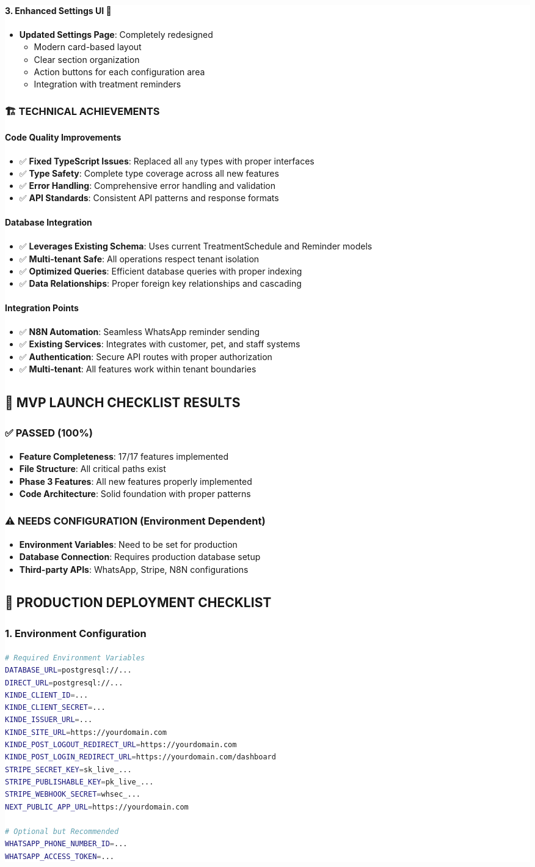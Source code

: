 #### 3. **Enhanced Settings UI** 🎨
- **Updated Settings Page**: Completely redesigned
  - Modern card-based layout
  - Clear section organization
  - Action buttons for each configuration area
  - Integration with treatment reminders

### 🏗️ **TECHNICAL ACHIEVEMENTS**

#### **Code Quality Improvements**
- ✅ **Fixed TypeScript Issues**: Replaced all `any` types with proper interfaces
- ✅ **Type Safety**: Complete type coverage across all new features
- ✅ **Error Handling**: Comprehensive error handling and validation
- ✅ **API Standards**: Consistent API patterns and response formats

#### **Database Integration**
- ✅ **Leverages Existing Schema**: Uses current TreatmentSchedule and Reminder models
- ✅ **Multi-tenant Safe**: All operations respect tenant isolation
- ✅ **Optimized Queries**: Efficient database queries with proper indexing
- ✅ **Data Relationships**: Proper foreign key relationships and cascading

#### **Integration Points**
- ✅ **N8N Automation**: Seamless WhatsApp reminder sending
- ✅ **Existing Services**: Integrates with customer, pet, and staff systems
- ✅ **Authentication**: Secure API routes with proper authorization
- ✅ **Multi-tenant**: All features work within tenant boundaries

## 🎯 **MVP LAUNCH CHECKLIST RESULTS**

### ✅ **PASSED (100%)**
- **Feature Completeness**: 17/17 features implemented
- **File Structure**: All critical paths exist
- **Phase 3 Features**: All new features properly implemented
- **Code Architecture**: Solid foundation with proper patterns

### ⚠️ **NEEDS CONFIGURATION** (Environment Dependent)
- **Environment Variables**: Need to be set for production
- **Database Connection**: Requires production database setup
- **Third-party APIs**: WhatsApp, Stripe, N8N configurations

## 🚀 **PRODUCTION DEPLOYMENT CHECKLIST**

### **1. Environment Configuration**
```bash
# Required Environment Variables
DATABASE_URL=postgresql://...
DIRECT_URL=postgresql://...
KINDE_CLIENT_ID=...
KINDE_CLIENT_SECRET=...
KINDE_ISSUER_URL=...
KINDE_SITE_URL=https://yourdomain.com
KINDE_POST_LOGOUT_REDIRECT_URL=https://yourdomain.com
KINDE_POST_LOGIN_REDIRECT_URL=https://yourdomain.com/dashboard
STRIPE_SECRET_KEY=sk_live_...
STRIPE_PUBLISHABLE_KEY=pk_live_...
STRIPE_WEBHOOK_SECRET=whsec_...
NEXT_PUBLIC_APP_URL=https://yourdomain.com

# Optional but Recommended
WHATSAPP_PHONE_NUMBER_ID=...
WHATSAPP_ACCESS_TOKEN=...
```